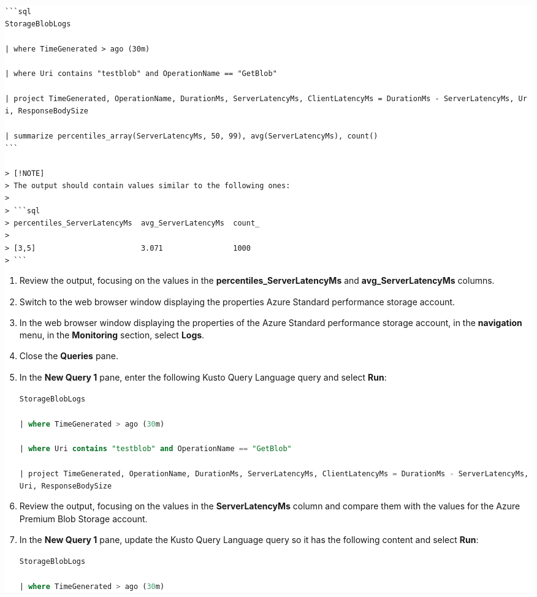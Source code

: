     ```sql
    StorageBlobLogs
    
    | where TimeGenerated > ago (30m)
    
    | where Uri contains "testblob" and OperationName == "GetBlob"
    
    | project TimeGenerated, OperationName, DurationMs, ServerLatencyMs, ClientLatencyMs = DurationMs - ServerLatencyMs, Uri, ResponseBodySize
    
    | summarize percentiles_array(ServerLatencyMs, 50, 99), avg(ServerLatencyMs), count()
    ```

    > [!NOTE]
    > The output should contain values similar to the following ones:
    >
    > ```sql
    > percentiles_ServerLatencyMs  avg_ServerLatencyMs  count_
    >
    > [3,5]                        3.071                1000
    > ```

1. Review the output, focusing on the values in the **percentiles_ServerLatencyMs** and **avg_ServerLatencyMs** columns.

1. Switch to the web browser window displaying the properties Azure Standard performance storage account.

1. In the web browser window displaying the properties of the Azure Standard performance storage account, in the **navigation** menu, in the **Monitoring** section, select **Logs**.

1. Close the **Queries** pane.

1. In the **New Query 1** pane, enter the following Kusto Query Language query and select **Run**:

    ```sql
    StorageBlobLogs
    
    | where TimeGenerated > ago (30m)
    
    | where Uri contains "testblob" and OperationName == "GetBlob"
    
    | project TimeGenerated, OperationName, DurationMs, ServerLatencyMs, ClientLatencyMs = DurationMs - ServerLatencyMs, Uri, ResponseBodySize
    ```

1. Review the output, focusing on the values in the **ServerLatencyMs** column and compare them with the values for the Azure Premium Blob Storage account.

1. In the **New Query 1** pane, update the Kusto Query Language query so it has the following content and select **Run**:

    ```sql
    StorageBlobLogs
    
    | where TimeGenerated > ago (30m)
    